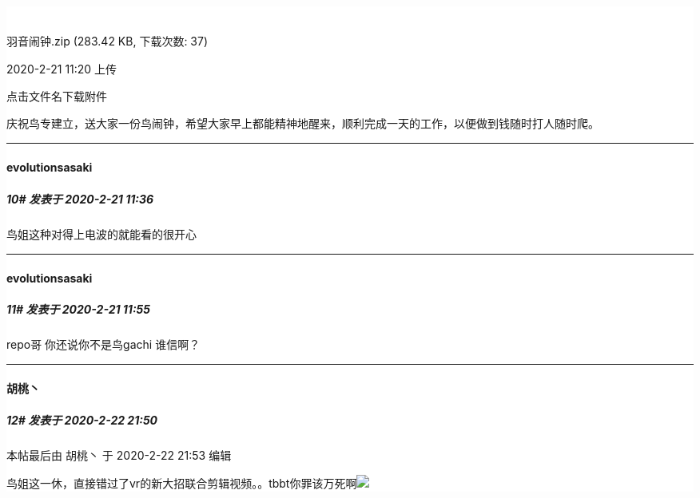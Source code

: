 


<img alt="" border="0" class="vm" src="https://static.saraba1st.com/image/filetype/zip.gif" referrerpolicy="no-referrer">

羽音闹钟.zip
(283.42 KB, 下载次数: 37)



2020-2-21 11:20 上传

点击文件名下载附件








庆祝鸟专建立，送大家一份鸟闹钟，希望大家早上都能精神地醒来，顺利完成一天的工作，以便做到钱随时打人随时爬。







*****

####  evolutionsasaki  
##### 10#       发表于 2020-2-21 11:36




鸟姐这种对得上电波的就能看的很开心







*****

####  evolutionsasaki  
##### 11#       发表于 2020-2-21 11:55




repo哥 你还说你不是鸟gachi 谁信啊？







*****

####  胡桃丶  
##### 12#       发表于 2020-2-22 21:50



 本帖最后由 胡桃丶 于 2020-2-22 21:53 编辑 

鸟姐这一休，直接错过了vr的新大招联合剪辑视频。。tbbt你罪该万死啊<img src="https://static.saraba1st.com/image/smiley/face2017/139.png" referrerpolicy="no-referrer">
